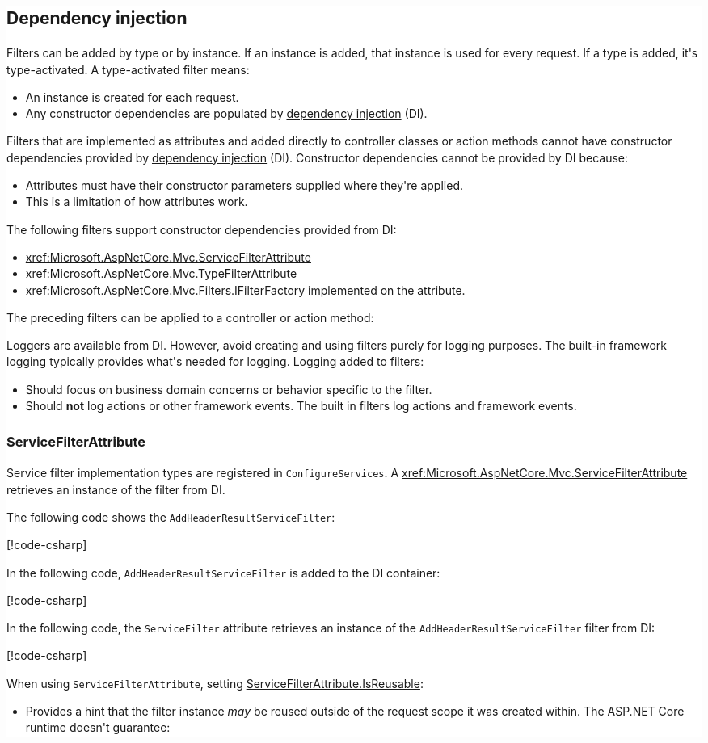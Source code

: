## Dependency injection

Filters can be added by type or by instance. If an instance is added, that instance is used for every request. If a type is added, it's type-activated. A type-activated filter means:

* An instance is created for each request.
* Any constructor dependencies are populated by [dependency injection](xref:fundamentals/dependency-injection) (DI).

Filters that are implemented as attributes and added directly to controller classes or action methods cannot have constructor dependencies provided by [dependency injection](xref:fundamentals/dependency-injection) (DI). Constructor dependencies cannot be provided by DI because:

* Attributes must have their constructor parameters supplied where they're applied. 
* This is a limitation of how attributes work.

The following filters support constructor dependencies provided from DI:

* <xref:Microsoft.AspNetCore.Mvc.ServiceFilterAttribute>
* <xref:Microsoft.AspNetCore.Mvc.TypeFilterAttribute>
* <xref:Microsoft.AspNetCore.Mvc.Filters.IFilterFactory> implemented on the attribute.

The preceding filters can be applied to a controller or action method:

Loggers are available from DI. However, avoid creating and using filters purely for logging purposes. The [built-in framework logging](xref:fundamentals/logging/index) typically provides what's needed for logging. Logging added to filters:

* Should focus on business domain concerns or behavior specific to the filter.
* Should **not** log actions or other framework events. The built in filters log actions and framework events.

### ServiceFilterAttribute

Service filter implementation types are registered in `ConfigureServices`. A <xref:Microsoft.AspNetCore.Mvc.ServiceFilterAttribute> retrieves an instance of the filter from DI.

The following code shows the `AddHeaderResultServiceFilter`:

[!code-csharp[](./filters/3.1sample/FiltersSample/Filters/LoggingAddHeaderFilter.cs?name=snippet_ResultFilter)]

In the following code, `AddHeaderResultServiceFilter` is added to the DI container:

[!code-csharp[](./filters/3.1sample/FiltersSample/Startup.cs?name=snippet&highlight=4)]

In the following code, the `ServiceFilter` attribute retrieves an instance of the `AddHeaderResultServiceFilter` filter from DI:

[!code-csharp[](./filters/3.1sample/FiltersSample/Controllers/HomeController.cs?name=snippet_ServiceFilter&highlight=1)]

When using `ServiceFilterAttribute`, setting [ServiceFilterAttribute.IsReusable](xref:Microsoft.AspNetCore.Mvc.ServiceFilterAttribute.IsReusable):

* Provides a hint that the filter instance *may* be reused outside of the request scope it was created within. The ASP.NET Core runtime doesn't guarantee:
